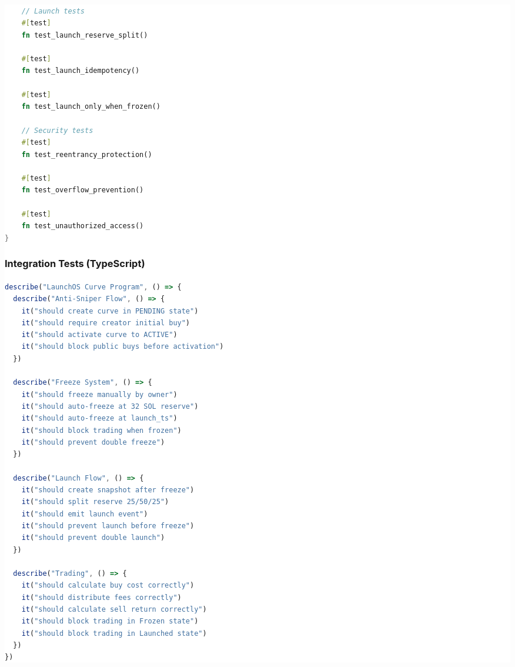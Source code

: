 ```rust
    // Launch tests
    #[test]
    fn test_launch_reserve_split()

    #[test]
    fn test_launch_idempotency()

    #[test]
    fn test_launch_only_when_frozen()

    // Security tests
    #[test]
    fn test_reentrancy_protection()

    #[test]
    fn test_overflow_prevention()

    #[test]
    fn test_unauthorized_access()
}
```

### Integration Tests (TypeScript)

```typescript
describe("LaunchOS Curve Program", () => {
  describe("Anti-Sniper Flow", () => {
    it("should create curve in PENDING state")
    it("should require creator initial buy")
    it("should activate curve to ACTIVE")
    it("should block public buys before activation")
  })

  describe("Freeze System", () => {
    it("should freeze manually by owner")
    it("should auto-freeze at 32 SOL reserve")
    it("should auto-freeze at launch_ts")
    it("should block trading when frozen")
    it("should prevent double freeze")
  })

  describe("Launch Flow", () => {
    it("should create snapshot after freeze")
    it("should split reserve 25/50/25")
    it("should emit launch event")
    it("should prevent launch before freeze")
    it("should prevent double launch")
  })

  describe("Trading", () => {
    it("should calculate buy cost correctly")
    it("should distribute fees correctly")
    it("should calculate sell return correctly")
    it("should block trading in Frozen state")
    it("should block trading in Launched state")
  })
})
```
